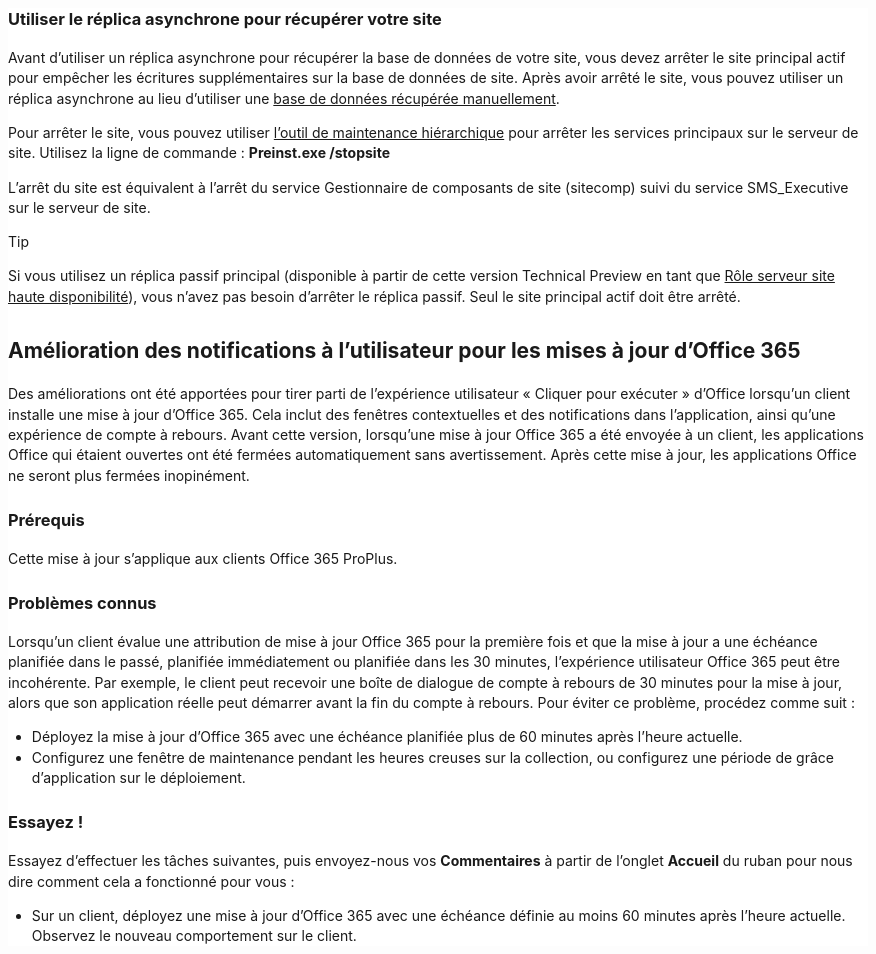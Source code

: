 ### <a name="use-the-asynchronous-replica-to-recover-your-site"></a>Utiliser le réplica asynchrone pour récupérer votre site
Avant d’utiliser un réplica asynchrone pour récupérer la base de données de votre site, vous devez arrêter le site principal actif pour empêcher les écritures supplémentaires sur la base de données de site. Après avoir arrêté le site, vous pouvez utiliser un réplica asynchrone au lieu d’utiliser une [base de données récupérée manuellement](/sccm/protect/understand/backup-and-recovery#BKMK_SiteDatabaseRecoveryOption).

Pour arrêter le site, vous pouvez utiliser [l’outil de maintenance hiérarchique](/sccm/core/servers/manage/hierarchy-maintenance-tool-preinst.exe) pour arrêter les services principaux sur le serveur de site. Utilisez la ligne de commande : **Preinst.exe /stopsite**   

L’arrêt du site est équivalent à l’arrêt du service Gestionnaire de composants de site (sitecomp) suivi du service SMS_Executive sur le serveur de site.

> [!TIP]  
> Si vous utilisez un réplica passif principal (disponible à partir de cette version Technical Preview en tant que [Rôle serveur site haute disponibilité](#site-server-role-high-availability)), vous n’avez pas besoin d’arrêter le réplica passif. Seul le site principal actif doit être arrêté.



## <a name="improved-user-notifications-for-office-365-updates"></a>Amélioration des notifications à l’utilisateur pour les mises à jour d’Office 365
Des améliorations ont été apportées pour tirer parti de l’expérience utilisateur « Cliquer pour exécuter » d’Office lorsqu’un client installe une mise à jour d’Office 365. Cela inclut des fenêtres contextuelles et des notifications dans l’application, ainsi qu’une expérience de compte à rebours. Avant cette version, lorsqu’une mise à jour Office 365 a été envoyée à un client, les applications Office qui étaient ouvertes ont été fermées automatiquement sans avertissement. Après cette mise à jour, les applications Office ne seront plus fermées inopinément.

### <a name="prerequisites"></a>Prérequis
Cette mise à jour s’applique aux clients Office 365 ProPlus.

### <a name="known-issues"></a>Problèmes connus
Lorsqu’un client évalue une attribution de mise à jour Office 365 pour la première fois et que la mise à jour a une échéance planifiée dans le passé, planifiée immédiatement ou planifiée dans les 30 minutes, l’expérience utilisateur Office 365 peut être incohérente. Par exemple, le client peut recevoir une boîte de dialogue de compte à rebours de 30 minutes pour la mise à jour, alors que son application réelle peut démarrer avant la fin du compte à rebours. Pour éviter ce problème, procédez comme suit :
- Déployez la mise à jour d’Office 365 avec une échéance planifiée plus de 60 minutes après l’heure actuelle.
- Configurez une fenêtre de maintenance pendant les heures creuses sur la collection, ou configurez une période de grâce d’application sur le déploiement.

### <a name="try-it-out"></a>Essayez !
Essayez d’effectuer les tâches suivantes, puis envoyez-nous vos **Commentaires** à partir de l’onglet **Accueil** du ruban pour nous dire comment cela a fonctionné pour vous :
- Sur un client, déployez une mise à jour d’Office 365 avec une échéance définie au moins 60 minutes après l’heure actuelle. Observez le nouveau comportement sur le client.
